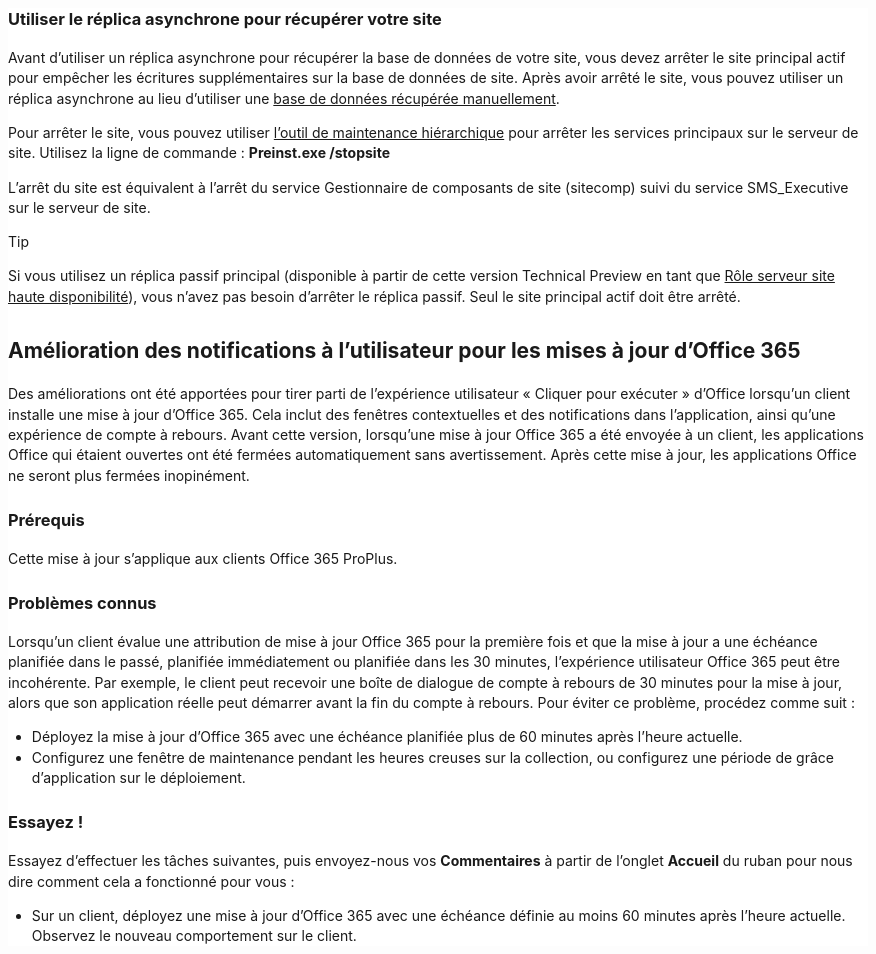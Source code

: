 ### <a name="use-the-asynchronous-replica-to-recover-your-site"></a>Utiliser le réplica asynchrone pour récupérer votre site
Avant d’utiliser un réplica asynchrone pour récupérer la base de données de votre site, vous devez arrêter le site principal actif pour empêcher les écritures supplémentaires sur la base de données de site. Après avoir arrêté le site, vous pouvez utiliser un réplica asynchrone au lieu d’utiliser une [base de données récupérée manuellement](/sccm/protect/understand/backup-and-recovery#BKMK_SiteDatabaseRecoveryOption).

Pour arrêter le site, vous pouvez utiliser [l’outil de maintenance hiérarchique](/sccm/core/servers/manage/hierarchy-maintenance-tool-preinst.exe) pour arrêter les services principaux sur le serveur de site. Utilisez la ligne de commande : **Preinst.exe /stopsite**   

L’arrêt du site est équivalent à l’arrêt du service Gestionnaire de composants de site (sitecomp) suivi du service SMS_Executive sur le serveur de site.

> [!TIP]  
> Si vous utilisez un réplica passif principal (disponible à partir de cette version Technical Preview en tant que [Rôle serveur site haute disponibilité](#site-server-role-high-availability)), vous n’avez pas besoin d’arrêter le réplica passif. Seul le site principal actif doit être arrêté.



## <a name="improved-user-notifications-for-office-365-updates"></a>Amélioration des notifications à l’utilisateur pour les mises à jour d’Office 365
Des améliorations ont été apportées pour tirer parti de l’expérience utilisateur « Cliquer pour exécuter » d’Office lorsqu’un client installe une mise à jour d’Office 365. Cela inclut des fenêtres contextuelles et des notifications dans l’application, ainsi qu’une expérience de compte à rebours. Avant cette version, lorsqu’une mise à jour Office 365 a été envoyée à un client, les applications Office qui étaient ouvertes ont été fermées automatiquement sans avertissement. Après cette mise à jour, les applications Office ne seront plus fermées inopinément.

### <a name="prerequisites"></a>Prérequis
Cette mise à jour s’applique aux clients Office 365 ProPlus.

### <a name="known-issues"></a>Problèmes connus
Lorsqu’un client évalue une attribution de mise à jour Office 365 pour la première fois et que la mise à jour a une échéance planifiée dans le passé, planifiée immédiatement ou planifiée dans les 30 minutes, l’expérience utilisateur Office 365 peut être incohérente. Par exemple, le client peut recevoir une boîte de dialogue de compte à rebours de 30 minutes pour la mise à jour, alors que son application réelle peut démarrer avant la fin du compte à rebours. Pour éviter ce problème, procédez comme suit :
- Déployez la mise à jour d’Office 365 avec une échéance planifiée plus de 60 minutes après l’heure actuelle.
- Configurez une fenêtre de maintenance pendant les heures creuses sur la collection, ou configurez une période de grâce d’application sur le déploiement.

### <a name="try-it-out"></a>Essayez !
Essayez d’effectuer les tâches suivantes, puis envoyez-nous vos **Commentaires** à partir de l’onglet **Accueil** du ruban pour nous dire comment cela a fonctionné pour vous :
- Sur un client, déployez une mise à jour d’Office 365 avec une échéance définie au moins 60 minutes après l’heure actuelle. Observez le nouveau comportement sur le client.
